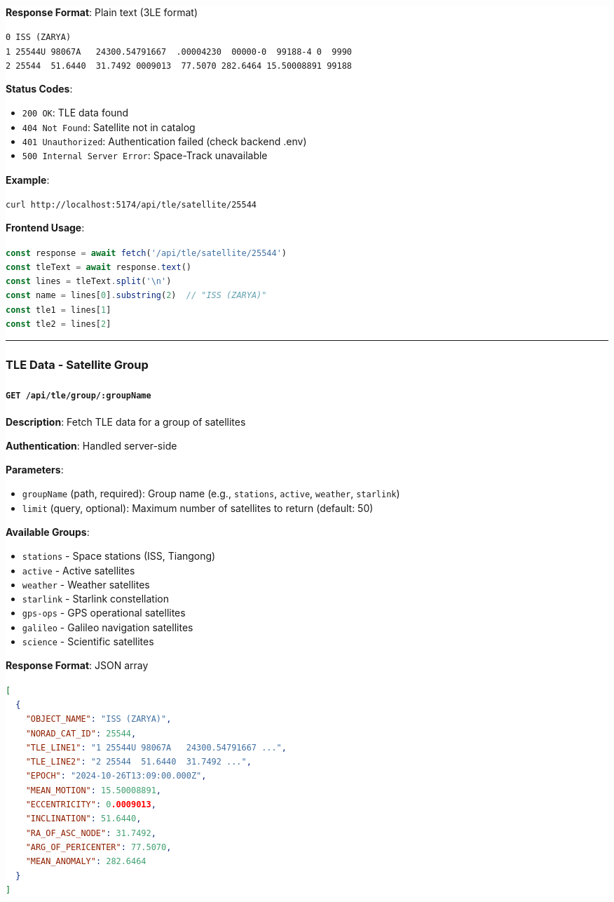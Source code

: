 **Response Format**: Plain text (3LE format)
```
0 ISS (ZARYA)
1 25544U 98067A   24300.54791667  .00004230  00000-0  99188-4 0  9990
2 25544  51.6440  31.7492 0009013  77.5070 282.6464 15.50008891 99188
```

**Status Codes**:
- `200 OK`: TLE data found
- `404 Not Found`: Satellite not in catalog
- `401 Unauthorized`: Authentication failed (check backend .env)
- `500 Internal Server Error`: Space-Track unavailable

**Example**:
```bash
curl http://localhost:5174/api/tle/satellite/25544
```

**Frontend Usage**:
```typescript
const response = await fetch('/api/tle/satellite/25544')
const tleText = await response.text()
const lines = tleText.split('\n')
const name = lines[0].substring(2)  // "ISS (ZARYA)"
const tle1 = lines[1]
const tle2 = lines[2]
```

---

### TLE Data - Satellite Group

#### `GET /api/tle/group/:groupName`

**Description**: Fetch TLE data for a group of satellites

**Authentication**: Handled server-side

**Parameters**:
- `groupName` (path, required): Group name (e.g., `stations`, `active`, `weather`, `starlink`)
- `limit` (query, optional): Maximum number of satellites to return (default: 50)

**Available Groups**:
- `stations` - Space stations (ISS, Tiangong)
- `active` - Active satellites
- `weather` - Weather satellites
- `starlink` - Starlink constellation
- `gps-ops` - GPS operational satellites
- `galileo` - Galileo navigation satellites
- `science` - Scientific satellites

**Response Format**: JSON array
```json
[
  {
    "OBJECT_NAME": "ISS (ZARYA)",
    "NORAD_CAT_ID": 25544,
    "TLE_LINE1": "1 25544U 98067A   24300.54791667 ...",
    "TLE_LINE2": "2 25544  51.6440  31.7492 ...",
    "EPOCH": "2024-10-26T13:09:00.000Z",
    "MEAN_MOTION": 15.50008891,
    "ECCENTRICITY": 0.0009013,
    "INCLINATION": 51.6440,
    "RA_OF_ASC_NODE": 31.7492,
    "ARG_OF_PERICENTER": 77.5070,
    "MEAN_ANOMALY": 282.6464
  }
]
```